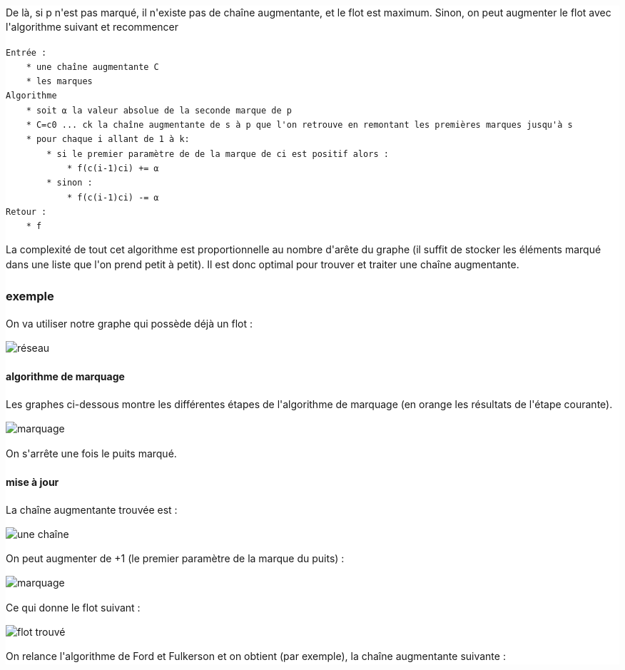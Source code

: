 De là, si p n'est pas marqué, il n'existe pas de chaîne augmentante, et le flot est maximum. Sinon, on peut augmenter le flot avec l'algorithme suivant et recommencer

```text
Entrée : 
    * une chaîne augmentante C
    * les marques 
Algorithme
    * soit ⍺ la valeur absolue de la seconde marque de p
    * C=c0 ... ck la chaîne augmentante de s à p que l'on retrouve en remontant les premières marques jusqu'à s
    * pour chaque i allant de 1 à k:
        * si le premier paramètre de de la marque de ci est positif alors :
            * f(c(i-1)ci) += ⍺
        * sinon :
            * f(c(i-1)ci) -= ⍺
Retour :
    * f
```

La complexité de tout cet algorithme est proportionnelle au nombre d'arête du graphe (il suffit de stocker les éléments marqué dans une liste que l'on prend petit à petit). Il est donc optimal pour trouver et traiter une chaîne augmentante.

### exemple

On va utiliser notre graphe qui possède déjà un flot :

![réseau](../assets/img/flot-ex-2.png)

#### algorithme de marquage

Les graphes ci-dessous montre les différentes étapes de l'algorithme de marquage (en orange les résultats de l'étape courante).

![marquage](../assets/img/flot-ff-1.png)

On s'arrête une fois le puits marqué.

#### mise à jour

La chaîne augmentante trouvée est :

![une chaîne](../assets/img/flot-chaine-1.png)

On peut augmenter de +1 (le premier paramètre de la marque du puits) :

![marquage](../assets/img/flot-ff-2.png)

Ce qui donne le flot suivant :

![flot trouvé](../assets/img/flot-ff-3.png)

On relance l'algorithme de Ford et Fulkerson et on obtient (par exemple), la chaîne augmentante suivante :
